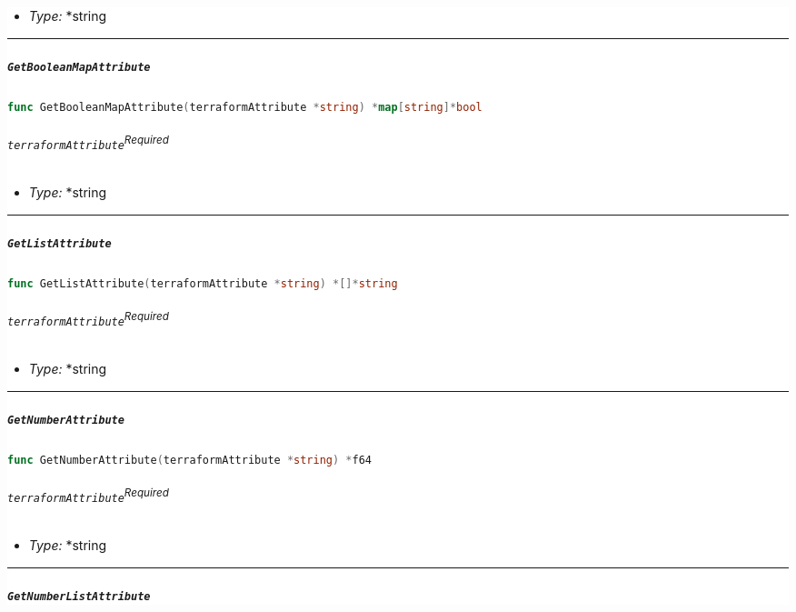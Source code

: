 - *Type:* *string

---

##### `GetBooleanMapAttribute` <a name="GetBooleanMapAttribute" id="@cdktf/provider-hcp.dataHcpVaultCluster.DataHcpVaultCluster.getBooleanMapAttribute"></a>

```go
func GetBooleanMapAttribute(terraformAttribute *string) *map[string]*bool
```

###### `terraformAttribute`<sup>Required</sup> <a name="terraformAttribute" id="@cdktf/provider-hcp.dataHcpVaultCluster.DataHcpVaultCluster.getBooleanMapAttribute.parameter.terraformAttribute"></a>

- *Type:* *string

---

##### `GetListAttribute` <a name="GetListAttribute" id="@cdktf/provider-hcp.dataHcpVaultCluster.DataHcpVaultCluster.getListAttribute"></a>

```go
func GetListAttribute(terraformAttribute *string) *[]*string
```

###### `terraformAttribute`<sup>Required</sup> <a name="terraformAttribute" id="@cdktf/provider-hcp.dataHcpVaultCluster.DataHcpVaultCluster.getListAttribute.parameter.terraformAttribute"></a>

- *Type:* *string

---

##### `GetNumberAttribute` <a name="GetNumberAttribute" id="@cdktf/provider-hcp.dataHcpVaultCluster.DataHcpVaultCluster.getNumberAttribute"></a>

```go
func GetNumberAttribute(terraformAttribute *string) *f64
```

###### `terraformAttribute`<sup>Required</sup> <a name="terraformAttribute" id="@cdktf/provider-hcp.dataHcpVaultCluster.DataHcpVaultCluster.getNumberAttribute.parameter.terraformAttribute"></a>

- *Type:* *string

---

##### `GetNumberListAttribute` <a name="GetNumberListAttribute" id="@cdktf/provider-hcp.dataHcpVaultCluster.DataHcpVaultCluster.getNumberListAttribute"></a>
